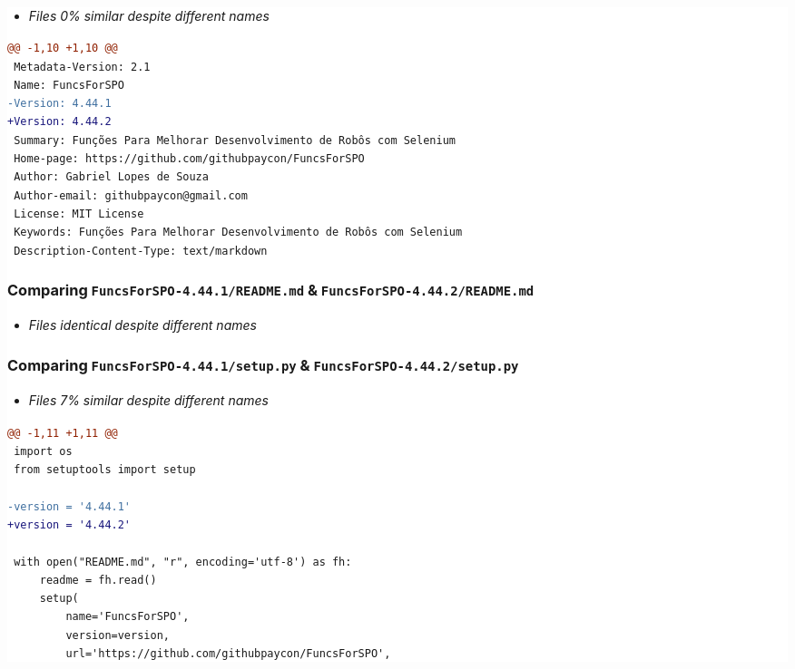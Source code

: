  * *Files 0% similar despite different names*

```diff
@@ -1,10 +1,10 @@
 Metadata-Version: 2.1
 Name: FuncsForSPO
-Version: 4.44.1
+Version: 4.44.2
 Summary: Funções Para Melhorar Desenvolvimento de Robôs com Selenium
 Home-page: https://github.com/githubpaycon/FuncsForSPO
 Author: Gabriel Lopes de Souza
 Author-email: githubpaycon@gmail.com
 License: MIT License
 Keywords: Funções Para Melhorar Desenvolvimento de Robôs com Selenium
 Description-Content-Type: text/markdown
```

### Comparing `FuncsForSPO-4.44.1/README.md` & `FuncsForSPO-4.44.2/README.md`

 * *Files identical despite different names*

### Comparing `FuncsForSPO-4.44.1/setup.py` & `FuncsForSPO-4.44.2/setup.py`

 * *Files 7% similar despite different names*

```diff
@@ -1,11 +1,11 @@
 import os
 from setuptools import setup
 
-version = '4.44.1'
+version = '4.44.2'
 
 with open("README.md", "r", encoding='utf-8') as fh:
     readme = fh.read()
     setup(
         name='FuncsForSPO',
         version=version,
         url='https://github.com/githubpaycon/FuncsForSPO',
```

